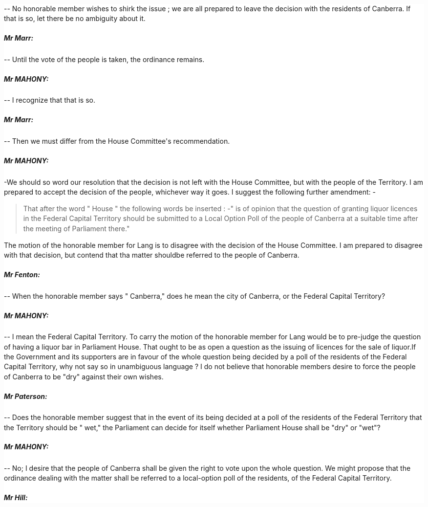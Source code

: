 -- No honorable member wishes to shirk the issue ; we are all prepared to leave the decision with the residents of Canberra. If that is so, let there be no ambiguity about it. 

##### Mr Marr:

-- Until the vote of the people is taken, the ordinance remains. 

##### Mr MAHONY:

-- I recognize that that is so. 

##### Mr Marr:

-- Then we must differ from the House Committee's recommendation. 

##### Mr MAHONY:

-We should so word our resolution that the decision is not left with the House Committee, but with the people of the Territory. I am prepared to accept the decision of the people, whichever way it goes. I suggest the following further amendment: - 

  >That after the word " House " the following words be inserted : -" is of opinion that the question of granting liquor licences in the Federal Capital Territory should be submitted to a Local Option Poll of the people of Canberra at a suitable time after the meeting of Parliament there." 

The motion of the honorable member for Lang is to disagree with the decision of the House Committee. I am prepared to disagree with that decision, but contend that tha matter shouldbe referred to the people of Canberra. 

##### Mr Fenton:

-- When the honorable member says " Canberra," does he mean the city of Canberra, or the Federal Capital Territory? 

##### Mr MAHONY:

-- I mean the Federal Capital Territory. To carry the motion of the honorable member for Lang would be to pre-judge the question of having a liquor bar in Parliament House. That ought to be as open a question as the issuing of licences for the sale of liquor.If the Government and its supporters are in favour of the whole question being decided by a poll of the residents of the Federal Capital Territory, why not say so in unambiguous language ? I do not believe that honorable members desire to force the people of Canberra to be "dry" against their own wishes. 

##### Mr Paterson:

--  Does the honorable member suggest that in the event of its being decided at a poll of the residents of the Federal Territory that the Territory should be " wet," the Parliament can decide for itself whether Parliament House shall be "dry" or "wet"? 

##### Mr MAHONY:

-- No; I desire that the people of Canberra shall be given the right to vote upon the whole question. We might propose that the ordinance dealing with the matter shall be referred to a local-option poll of the residents, of the Federal Capital Territory. 

##### Mr Hill:

